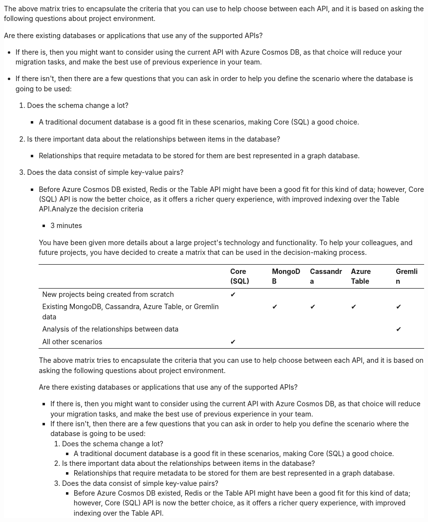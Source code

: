 The above matrix tries to encapsulate the criteria that you can use to help choose between each API, and it is based on asking the following questions about project environment.

Are there existing databases or applications that use any of the supported APIs?

- If there is, then you might want to consider using the current API with Azure Cosmos DB, as that choice will reduce your migration tasks, and make the best use of previous experience in your team.

- If there isn't, then there are a few questions that you can ask in order to help you define the scenario where the database is going to be used:

  1. Does the schema change a lot?

     - A traditional document database is a good fit in these scenarios, making Core (SQL) a good choice.

  2. Is there important data about the relationships between items in the database?

     - Relationships that require metadata to be stored for them are best represented in a graph database.

  3. Does the data consist of simple key-value pairs?

     - Before Azure Cosmos DB existed, Redis or the Table API might have been a good fit for this kind of data; however, Core (SQL) API is now the better choice, as it offers a richer query experience, with improved indexing over the Table API.Analyze the decision criteria

       - 3 minutes

       You have been given more details about a large project's technology and functionality. To help your colleagues, and future projects, you have decided to create a matrix that can be used in the decision-making process.

       |                                                           | Core (SQL) | MongoDB | Cassandra | Azure Table | Gremlin |
       | :-------------------------------------------------------- | :--------- | :------ | :-------- | :---------- | :------ |
       | New projects being created from scratch                   | ✔          |         |           |             |         |
       | Existing MongoDB, Cassandra, Azure Table, or Gremlin data |            | ✔       | ✔         | ✔           | ✔       |
       | Analysis of the relationships between data                |            |         |           |             | ✔       |
       | All other scenarios                                       | ✔          |         |           |             |         |

       The above matrix tries to encapsulate the criteria that you can use to help choose between each API, and it is based on asking the following questions about project environment.

       Are there existing databases or applications that use any of the supported APIs?

       - If there is, then you might want to consider using the current API with Azure Cosmos DB, as that choice will reduce your migration tasks, and make the best use of previous experience in your team.
       - If there isn't, then there are a few questions that you can ask in order to help you define the scenario where the database is going to be used:
         1. Does the schema change a lot?
            - A traditional document database is a good fit in these scenarios, making Core (SQL) a good choice.
         2. Is there important data about the relationships between items in the database?
            - Relationships that require metadata to be stored for them are best represented in a graph database.
         3. Does the data consist of simple key-value pairs?
            - Before Azure Cosmos DB existed, Redis or the Table API might have been a good fit for this kind of data; however, Core (SQL) API is now the better choice, as it offers a richer query experience, with improved indexing over the Table API.
